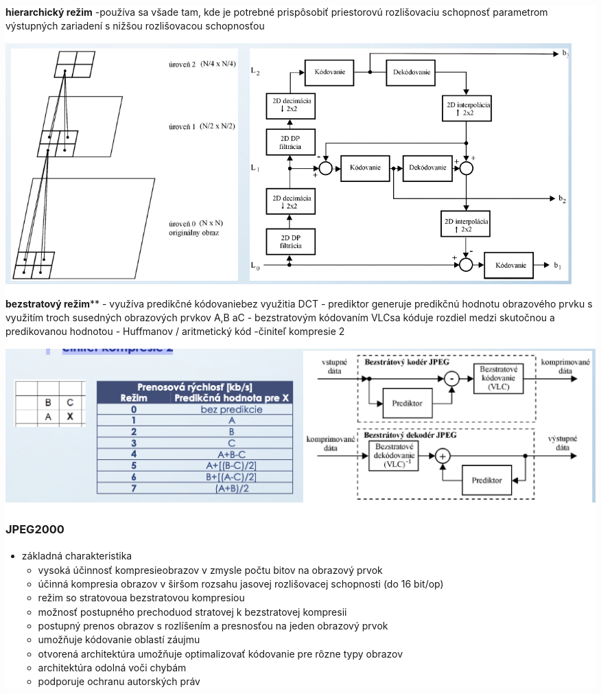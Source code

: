 **hierarchický režim**
    -používa sa všade tam, kde je potrebné prispôsobiť priestorovú rozlišovaciu schopnosť parametrom výstupných zariadení s nižšou rozlišovacou schopnosťou

![obr112](img/obr112.png)

 **bezstratový režim****
    - využíva predikčné kódovaniebez využitia DCT
    - prediktor generuje predikčnú hodnotu obrazového prvku s využitím troch susedných obrazových prvkov A,B aC
    - bezstratovým kódovaním VLCsa kóduje rozdiel medzi skutočnou a predikovanou hodnotou
    - Huffmanov / aritmetický kód
    -činiteľ kompresie 2

![obr113](img/obr113.png)

### JPEG2000
- základná charakteristika 
    - vysoká účinnosť kompresieobrazov v zmysle počtu bitov na obrazový prvok
    - účinná kompresia obrazov v širšom rozsahu jasovej rozlišovacej schopnosti (do 16 bit/op)
    - režim so stratovoua bezstratovou kompresiou
    - možnosť postupného prechoduod stratovej k bezstratovej kompresii
    - postupný prenos obrazov s rozlíšením a presnosťou na jeden obrazový prvok
    - umožňuje kódovanie oblastí záujmu
    - otvorená architektúra umožňuje optimalizovať kódovanie pre rôzne typy obrazov
    - architektúra odolná voči chybám
    - podporuje ochranu autorských práv
